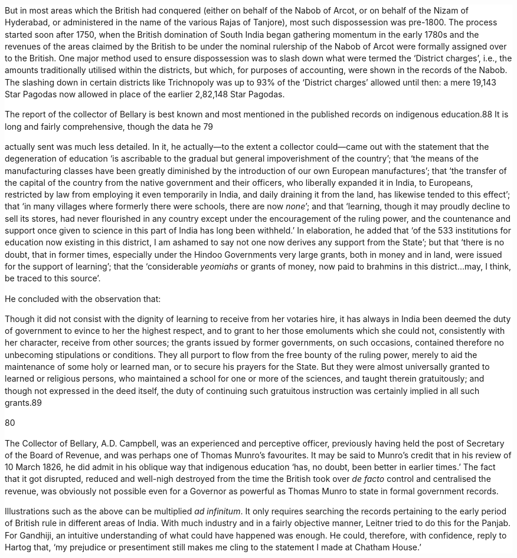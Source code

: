 But in most areas which the British had conquered \(either on behalf of the Nabob of Arcot, or on behalf of the Nizam of Hyderabad, or administered in the name of the various Rajas of Tanjore\), most such dispossession was pre-1800. The process started soon after 1750, when the British domination of South India began gathering momentum in the early 1780s and the revenues of the areas claimed by the British to be under the nominal rulership of the Nabob of Arcot were formally assigned over to the British. One major method used to ensure dispossession was to slash down what were termed the ‘District charges’, i.e., the amounts traditionally utilised within the districts, but which, for purposes of accounting, were shown in the records of the Nabob. The slashing down in certain districts like Trichnopoly was up to 93% of the ‘District charges’ allowed until then: a mere 19,143 Star Pagodas now allowed in place of the earlier 2,82,148 Star Pagodas. 

The report of the collector of Bellary is best known and most mentioned in the published records on indigenous education.88 It is long and fairly comprehensive, though the data he 79

actually sent was much less detailed. In it, he actually—to the extent a collector could—came out with the statement that the degeneration of education ‘is ascribable to the gradual but general impoverishment of the country’; that ‘the means of the manufacturing classes have been greatly diminished by the introduction of our own European manufactures’; that ‘the transfer of the capital of the country from the native government and their officers, who liberally expanded it in India, to Europeans, restricted by law from employing it even temporarily in India, and daily draining it from the land, has likewise tended to this effect’; that ‘in many villages where formerly there were schools, there are now *none*’; and that ‘learning, though it may proudly decline to sell its stores, had never flourished in any country except under the encouragement of the ruling power, and the countenance and support once given to science in this part of India has long been withheld.’ In elaboration, he added that ‘of the 533 institutions for education now existing in this district, I am ashamed to say not one now derives any support from the State’; but that ‘there is no doubt, that in former times, especially under the Hindoo Governments very large grants, both in money and in land, were issued for the support of learning’; that the ‘considerable *yeomiahs* or grants of money, now paid to brahmins in this district...may, I think, be traced to this source’. 

He concluded with the observation that: 

Though it did not consist with the dignity of learning to receive from her votaries hire, it has always in India been deemed the duty of government to evince to her the highest respect, and to grant to her those emoluments which she could not, consistently with her character, receive from other sources; the grants issued by former governments, on such occasions, contained therefore no unbecoming stipulations or conditions. They all purport to flow from the free bounty of the ruling power, merely to aid the maintenance of some holy or learned man, or to secure his prayers for the State. But they were almost universally granted to learned or religious persons, who maintained a school for one or more of the sciences, and taught therein gratuitously; and though not expressed in the deed itself, the duty of continuing such gratuitous instruction was certainly implied in all such grants.89 



80

The Collector of Bellary, A.D. Campbell, was an experienced and perceptive officer, previously having held the post of Secretary of the Board of Revenue, and was perhaps one of Thomas Munro’s favourites. It may be said to Munro’s credit that in his review of 10 March 1826, he did admit in his oblique way that indigenous education ‘has, no doubt, been better in earlier times.’ The fact that it got disrupted, reduced and well-nigh destroyed from the time the British took over *de facto* control and centralised the revenue, was obviously not possible even for a Governor as powerful as Thomas Munro to state in formal government records. 

Illustrations such as the above can be multiplied *ad* *infinitum*. It only requires searching the records pertaining to the early period of British rule in different areas of India. With much industry and in a fairly objective manner, Leitner tried to do this for the Panjab. For Gandhiji, an intuitive understanding of what could have happened was enough. He could, therefore, with confidence, reply to Hartog that, ‘my prejudice or presentiment still makes me cling to the statement I made at Chatham House.’ 
